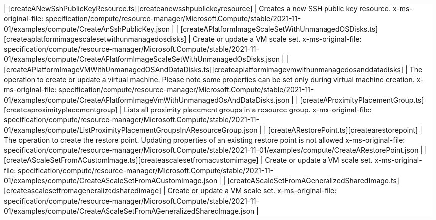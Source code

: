 | [createANewSshPublicKeyResource.ts][createanewsshpublickeyresource]                                                                                                                                                                 | Creates a new SSH public key resource. x-ms-original-file: specification/compute/resource-manager/Microsoft.Compute/stable/2021-11-01/examples/compute/CreateAnSshPublicKey.json                                                                                                                                                                                                                                                                                                                                                                                                                                               |
| [createAPlatformImageScaleSetWithUnmanagedOSDisks.ts][createaplatformimagescalesetwithunmanagedosdisks]                                                                                                                             | Create or update a VM scale set. x-ms-original-file: specification/compute/resource-manager/Microsoft.Compute/stable/2021-11-01/examples/compute/CreateAPlatformImageScaleSetWithUnmanagedOsDisks.json                                                                                                                                                                                                                                                                                                                                                                                                                         |
| [createAPlatformImageVMWithUnmanagedOSAndDataDisks.ts][createaplatformimagevmwithunmanagedosanddatadisks]                                                                                                                           | The operation to create or update a virtual machine. Please note some properties can be set only during virtual machine creation. x-ms-original-file: specification/compute/resource-manager/Microsoft.Compute/stable/2021-11-01/examples/compute/CreateAPlatformImageVmWithUnmanagedOsAndDataDisks.json                                                                                                                                                                                                                                                                                                                       |
| [createAProximityPlacementGroup.ts][createaproximityplacementgroup]                                                                                                                                                                 | Lists all proximity placement groups in a resource group. x-ms-original-file: specification/compute/resource-manager/Microsoft.Compute/stable/2021-11-01/examples/compute/ListProximityPlacementGroupsInAResourceGroup.json                                                                                                                                                                                                                                                                                                                                                                                                    |
| [createARestorePoint.ts][createarestorepoint]                                                                                                                                                                                       | The operation to create the restore point. Updating properties of an existing restore point is not allowed x-ms-original-file: specification/compute/resource-manager/Microsoft.Compute/stable/2021-11-01/examples/compute/CreateARestorePoint.json                                                                                                                                                                                                                                                                                                                                                                            |
| [createAScaleSetFromACustomImage.ts][createascalesetfromacustomimage]                                                                                                                                                               | Create or update a VM scale set. x-ms-original-file: specification/compute/resource-manager/Microsoft.Compute/stable/2021-11-01/examples/compute/CreateAScaleSetFromACustomImage.json                                                                                                                                                                                                                                                                                                                                                                                                                                          |
| [createAScaleSetFromAGeneralizedSharedImage.ts][createascalesetfromageneralizedsharedimage]                                                                                                                                         | Create or update a VM scale set. x-ms-original-file: specification/compute/resource-manager/Microsoft.Compute/stable/2021-11-01/examples/compute/CreateAScaleSetFromAGeneralizedSharedImage.json                                                                                                                                                                                                                                                                                                                                                                                                                               |